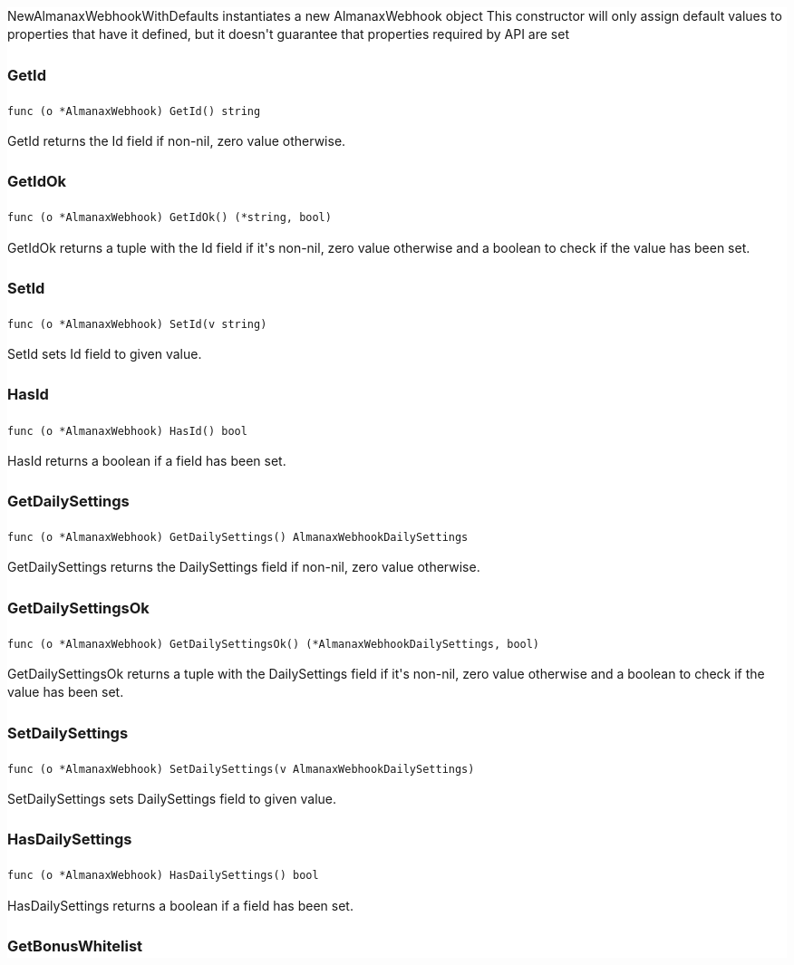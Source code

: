 NewAlmanaxWebhookWithDefaults instantiates a new AlmanaxWebhook object
This constructor will only assign default values to properties that have it defined,
but it doesn't guarantee that properties required by API are set

### GetId

`func (o *AlmanaxWebhook) GetId() string`

GetId returns the Id field if non-nil, zero value otherwise.

### GetIdOk

`func (o *AlmanaxWebhook) GetIdOk() (*string, bool)`

GetIdOk returns a tuple with the Id field if it's non-nil, zero value otherwise
and a boolean to check if the value has been set.

### SetId

`func (o *AlmanaxWebhook) SetId(v string)`

SetId sets Id field to given value.

### HasId

`func (o *AlmanaxWebhook) HasId() bool`

HasId returns a boolean if a field has been set.

### GetDailySettings

`func (o *AlmanaxWebhook) GetDailySettings() AlmanaxWebhookDailySettings`

GetDailySettings returns the DailySettings field if non-nil, zero value otherwise.

### GetDailySettingsOk

`func (o *AlmanaxWebhook) GetDailySettingsOk() (*AlmanaxWebhookDailySettings, bool)`

GetDailySettingsOk returns a tuple with the DailySettings field if it's non-nil, zero value otherwise
and a boolean to check if the value has been set.

### SetDailySettings

`func (o *AlmanaxWebhook) SetDailySettings(v AlmanaxWebhookDailySettings)`

SetDailySettings sets DailySettings field to given value.

### HasDailySettings

`func (o *AlmanaxWebhook) HasDailySettings() bool`

HasDailySettings returns a boolean if a field has been set.

### GetBonusWhitelist
